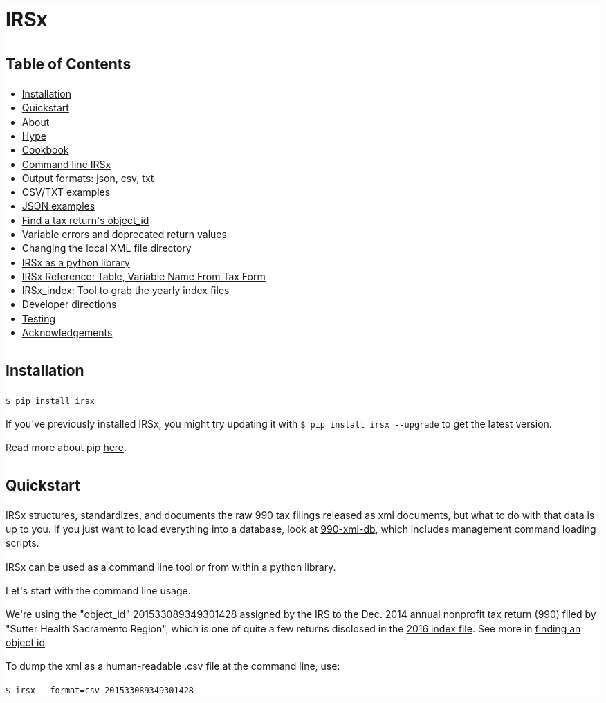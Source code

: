 # IRSx

## Table of Contents

- [Installation](#installation)
- [Quickstart](#quickstart)
- [About](#about)
- [Hype](#hype)
- [Cookbook](#cookbook)
- [Command line IRSx](#command-line-irsx)
- [Output formats: json, csv, txt](#command-line-output-formats-json-csv-txt)
- [CSV/TXT examples](#csv--txt-examples)
- [JSON examples](#json-examples)
- [Find a tax return's object_id](#getting-an-object-id)
- [Variable errors and deprecated return values](#variable-errors-and-deprecated-values)
- [Changing the local XML file directory](#configuring-the-file-cache-directory)
- [IRSx as a python library](#irsx-from-python)
- [IRSx Reference: Table, Variable Name From Tax Form ](#irsx-reference)
- [IRSx_index: Tool to grab the yearly index files](#irsx_index) 
- [Developer directions](#developer-directions)
- [Testing](#testing)
- [Acknowledgements](#acknowledgements)

## Installation

	$ pip install irsx

If you've previously installed IRSx, you might try updating it with `$ pip install irsx --upgrade` to get the latest version. 

Read more about pip [here](https://packaging.python.org/tutorials/installing-packages/#use-pip-for-installing).
 
## Quickstart
IRSx structures, standardizes, and documents the raw 990 tax filings released as xml documents, but what to do with that data is up to you. If you just want to load everything into a database, look at [990-xml-db](https://github.com/jsfenfen/990-xml-database/), which includes management command loading scripts.

IRSx can be used as a command line tool or from within a python library. 


Let's start with the command line usage.

We're using the "object_id" 201533089349301428 assigned by the IRS to the Dec. 2014 annual nonprofit tax return (990) filed by "Sutter Health Sacramento Region", which is one of quite a few returns disclosed in the [2016 index file](https://s3.amazonaws.com/irs-form-990/index_2016.csv). See more in [finding an object id](#getting-an-object-id)  

To dump the xml as a human-readable .csv file at the command line, use: 

	$ irsx --format=csv 201533089349301428
